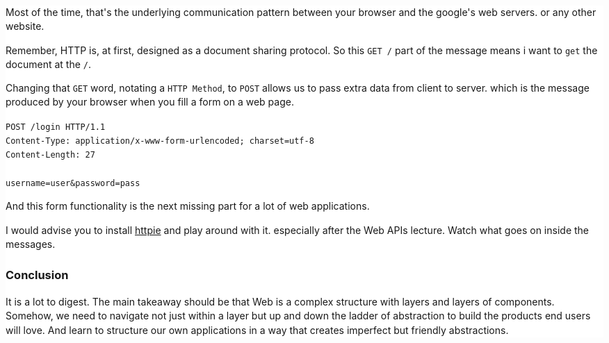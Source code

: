 Most of the time, that's the underlying communication pattern between your browser and the google's
web servers. or any other website.

Remember, HTTP is, at first, designed as a document sharing protocol. So this `GET /` part of the
message means i want to `get` the document at the `/`.

Changing that `GET` word, notating a `HTTP Method`, to `POST` allows us to pass extra data from
client to server. which is the message produced by your browser when you fill a form on a web page.

```http
POST /login HTTP/1.1
Content-Type: application/x-www-form-urlencoded; charset=utf-8
Content-Length: 27

username=user&password=pass
```

And this form functionality is the next missing part for a lot of web applications.

I would advise you to install [httpie](https://github.com/jkbrzt/httpie) and play around with it.
especially after the Web APIs lecture. Watch what goes on inside the messages.


### Conclusion

It is a lot to digest. The main takeaway should be that Web is a complex structure with
layers and layers of components. Somehow, we need to navigate not just within a layer but up
and down the ladder of abstraction to build the products end users will love. And learn to structure
our own applications in a way that creates imperfect but friendly abstractions.


[www_functions]: https://upload.wikimedia.org/wikipedia/commons/3/39/Internet_Key_Layers.png "Internet Key Layers"
[protocol_suite]: https://upload.wikimedia.org/wikipedia/commons/c/c4/IP_stack_connections.svg "Protocol Suite"
[protocol_headers]: https://upload.wikimedia.org/wikipedia/commons/thumb/3/3b/UDP_encapsulation.svg/520px-UDP_encapsulation.svg.png "Protocol headers"
